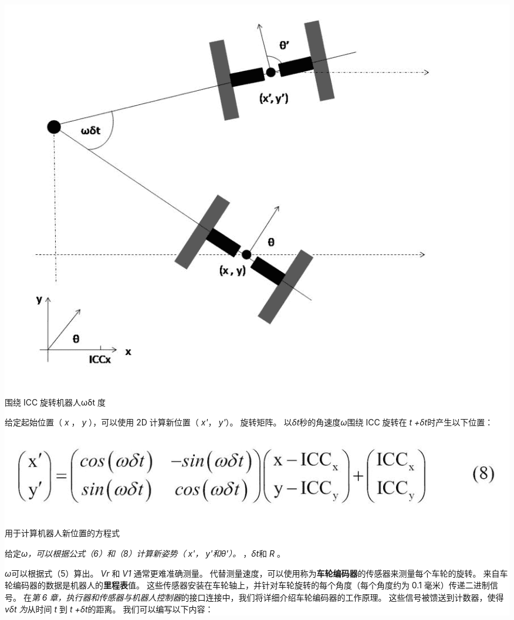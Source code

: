 ![](img/00022.jpeg)

围绕 ICC 旋转机器人ωδt 度

给定起始位置（ *x* ， *y* ），可以使用 2D 计算新位置（ *x'*， *y'*）。 旋转矩阵。 以*δt*秒的角速度*ω*围绕 ICC 旋转在 *t +δt*时产生以下位置：

![](img/00023.jpeg)

用于计算机器人新位置的方程式

给定*ω，可以根据公式（6）和（8）计算新姿势（ *x'*， *y'*和*θ'*）。* ，*δt*和 *R* 。

*ω*可以根据式（5）算出。 *Vr* 和 *V1* 通常更难准确测量。 代替测量速度，可以使用称为**车轮编码器**的传感器来测量每个车轮的旋转。 来自车轮编码器的数据是机器人的**里程表**值。 这些传感器安装在车轮轴上，并针对车轮旋转的每个角度（每个角度约为 0.1 毫米）传递二进制信号。 在*第 6 章，执行器和传感器与机器人控制器*的接口连接中，我们将详细介绍车轮编码器的工作原理。 这些信号被馈送到计数器，使得*vδt 为*从时间 *t* 到 *t +δt*的距离。 我们可以编写以下内容：
